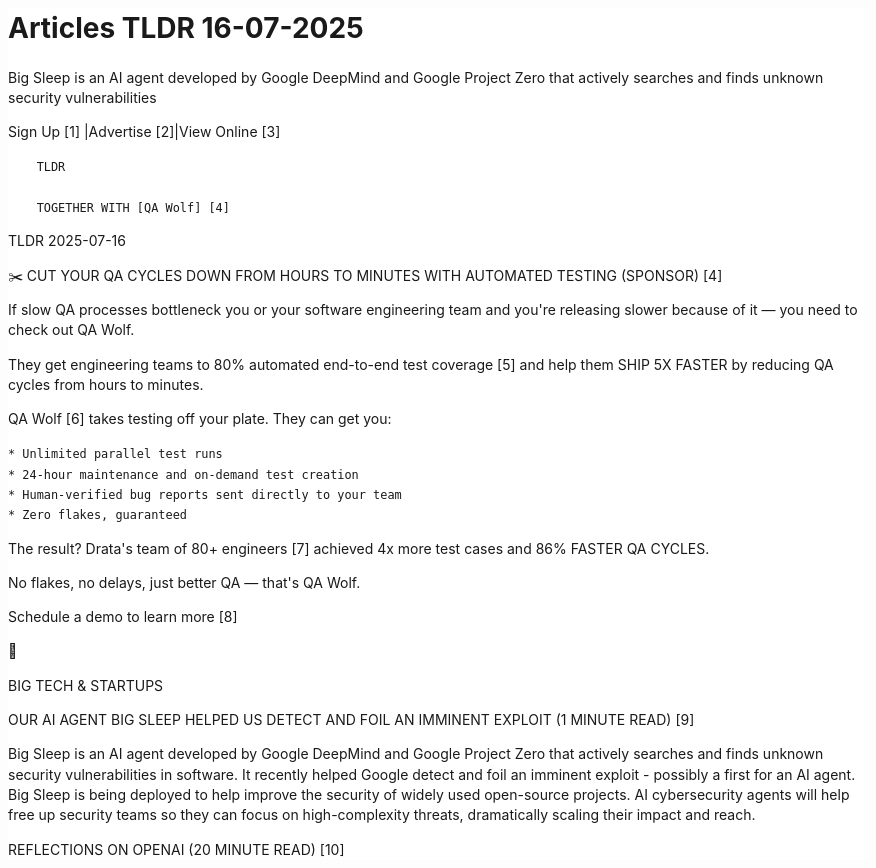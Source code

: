 # Articles TLDR 16-07-2025

Big Sleep is an AI agent developed by Google DeepMind and Google
Project Zero that actively searches and finds unknown security
vulnerabilities ‌ ‌ ‌ ‌ ‌ ‌ ‌ ‌ ‌ ‌ ‌ ‌ ‌ ‌ ‌ ‌ ‌ ‌ ‌ ‌ ‌ ‌ ‌ ‌ ‌ ‌  ‌ ‌ ‌ ‌ ‌ ‌ ‌ ‌ ‌ ‌ ‌ ‌ ‌ ‌ ‌ ‌ ‌ ‌ ‌ ‌ ‌ ‌ ‌ ‌ ‌ ‌ 


 Sign Up [1] |Advertise [2]|View Online [3] 

		TLDR

		TOGETHER WITH [QA Wolf] [4]

TLDR 2025-07-16

 ✂️ CUT YOUR QA CYCLES DOWN FROM HOURS TO MINUTES WITH AUTOMATED
TESTING (SPONSOR) [4] 

 If slow QA processes bottleneck you or your software engineering team
and you're releasing slower because of it — you need to check out QA
Wolf.

They get engineering teams to 80% automated end-to-end test coverage
[5] and help them SHIP 5X FASTER by reducing QA cycles from hours to
minutes.

QA Wolf [6] takes testing off your plate. They can get you:

 	* Unlimited parallel test runs
 	* 24-hour maintenance and on-demand test creation
 	* Human-verified bug reports sent directly to your team
 	* Zero flakes, guaranteed

The result? Drata's team of 80+ engineers [7] achieved 4x more test
cases and 86% FASTER QA CYCLES.

No flakes, no delays, just better QA — that's QA Wolf.

Schedule a demo to learn more [8]

📱 

BIG TECH & STARTUPS

 OUR AI AGENT BIG SLEEP HELPED US DETECT AND FOIL AN IMMINENT EXPLOIT
(1 MINUTE READ) [9] 

 Big Sleep is an AI agent developed by Google DeepMind and Google
Project Zero that actively searches and finds unknown security
vulnerabilities in software. It recently helped Google detect and foil
an imminent exploit - possibly a first for an AI agent. Big Sleep is
being deployed to help improve the security of widely used open-source
projects. AI cybersecurity agents will help free up security teams so
they can focus on high-complexity threats, dramatically scaling their
impact and reach. 

 REFLECTIONS ON OPENAI (20 MINUTE READ) [10] 
